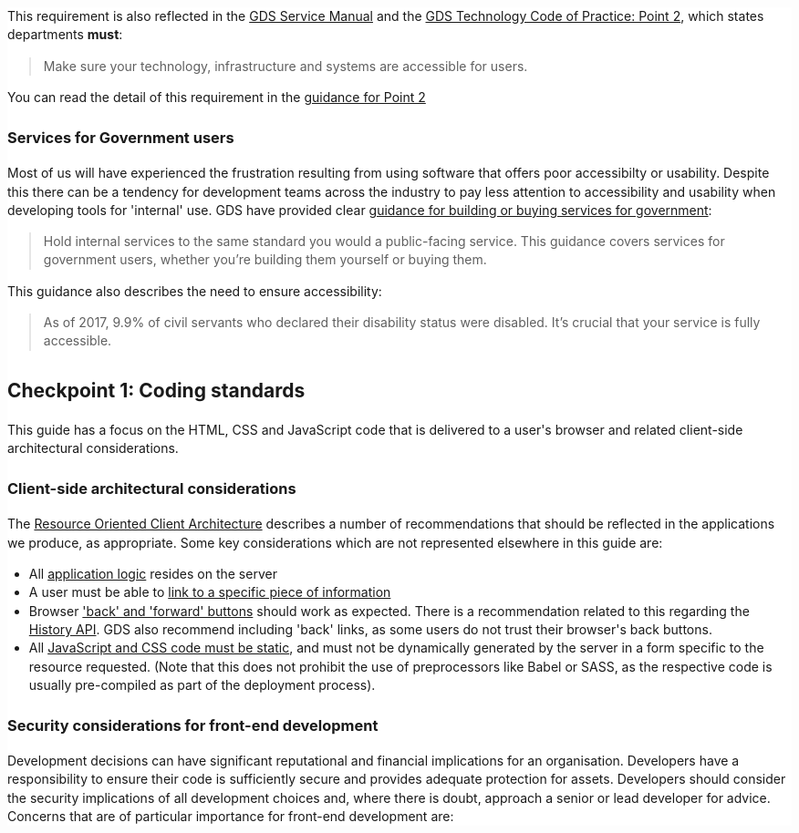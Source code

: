This requirement is also reflected in the [GDS Service Manual](https://www.gov.uk/service-manual/helping-people-to-use-your-service/making-your-service-accessible-an-introduction) and the [GDS Technology Code of Practice: Point 2](https://www.gov.uk/government/publications/technology-code-of-practice/technology-code-of-practice), which states departments **must**:

> Make sure your technology, infrastructure and systems are accessible for users.

You can read the detail of this requirement in the [guidance for Point 2](https://www.gov.uk/guidance/make-things-accessible)

### Services for Government users 

Most of us will have experienced the frustration resulting from using software that offers poor accessibilty or usability. Despite this there can be a tendency for development teams across the industry to pay less attention to accessibility and usability when developing tools for 'internal' use. GDS have provided clear [guidance for building or buying services for government](https://www.gov.uk/service-manual/design/services-for-government-users):

> Hold internal services to the same standard you would a public-facing service. This guidance covers services for government users, whether you’re building them yourself or buying them.

This guidance also describes the need to ensure accessibility:

> As of 2017, 9.9% of civil servants who declared their disability status were disabled. It’s crucial that your service is fully accessible.

## Checkpoint 1: Coding standards

This guide has a focus on the HTML, CSS and JavaScript code that is delivered to a user's browser and related client-side architectural considerations.

### Client-side architectural considerations

The [Resource Oriented Client Architecture](http://roca-style.org/) describes a number of recommendations that should be reflected in the applications we produce, as appropriate. Some key considerations which are not represented elsewhere in this guide are:

* All [application logic](http://roca-style.org/#application-logic) resides on the server
* A user must be able to [link to a specific piece of information](http://roca-style.org/#link)
* Browser ['back' and 'forward' buttons](http://roca-style.org/#browser-controls) should work as expected. There is a recommendation related to this regarding the [History API](http://roca-style.org/#historyapi). GDS also recommend including 'back' links, as some users do not trust their browser's back buttons.
* All [JavaScript and CSS code must be static](http://roca-style.org/#static-assets), and must not be dynamically generated by the server in a form specific to the resource requested. (Note that this does not prohibit the use of preprocessors like Babel or SASS, as the respective code is usually pre-compiled as part of the deployment process).

### Security considerations for front-end development 

Development decisions can have significant reputational and financial implications for an organisation. Developers have a responsibility to ensure their code is sufficiently secure and provides adequate protection for assets. Developers should consider the security implications of all development choices and, where there is doubt, approach a senior or lead developer for advice. Concerns that are of particular importance for front-end development are: 
